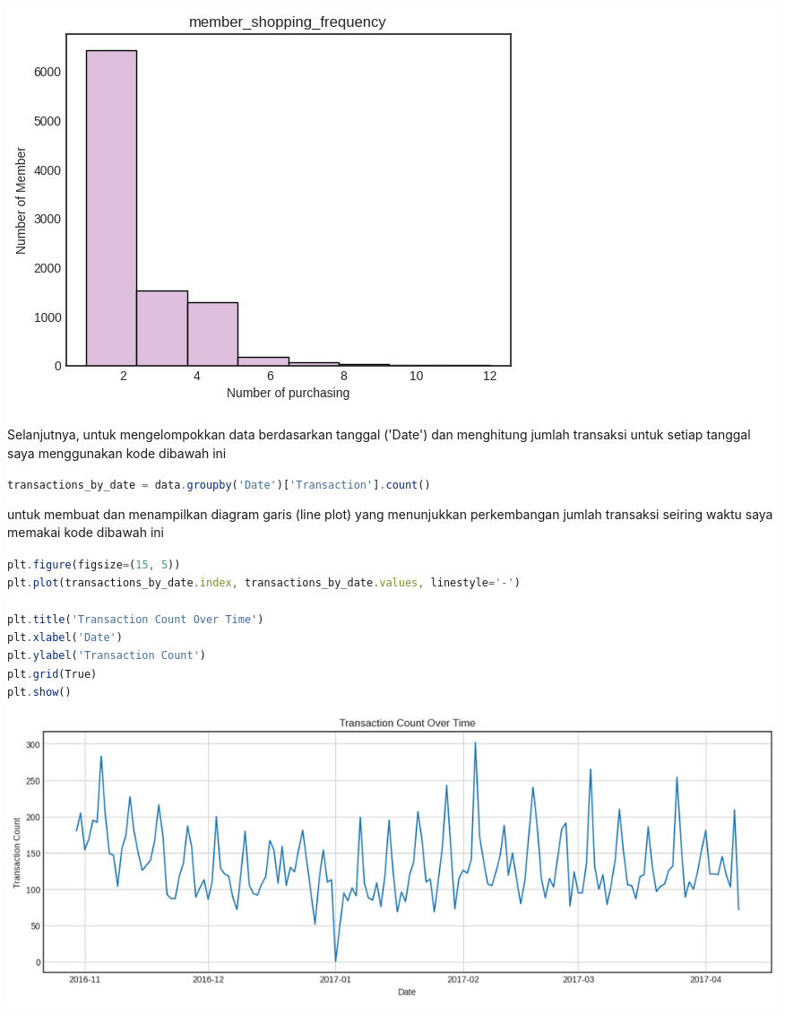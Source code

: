 <img src="image3.png"/>

Selanjutnya, untuk mengelompokkan data berdasarkan tanggal ('Date') dan menghitung jumlah transaksi untuk setiap tanggal saya menggunakan kode dibawah ini

```javascript
transactions_by_date = data.groupby('Date')['Transaction'].count()
```

untuk membuat dan menampilkan diagram garis (line plot) yang menunjukkan perkembangan jumlah transaksi seiring waktu saya memakai kode dibawah ini

```javascript
plt.figure(figsize=(15, 5))
plt.plot(transactions_by_date.index, transactions_by_date.values, linestyle='-')

plt.title('Transaction Count Over Time')
plt.xlabel('Date')
plt.ylabel('Transaction Count')
plt.grid(True)
plt.show()
```

<img src="image4.png"/>
